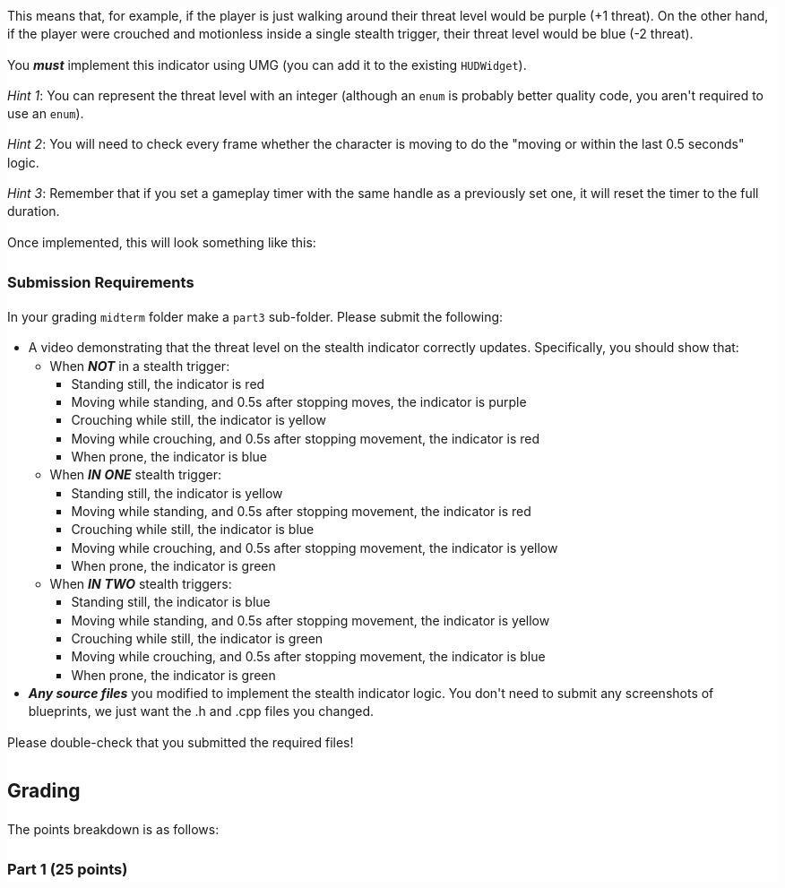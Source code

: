 This means that, for example, if the player is just walking around their threat level would be purple (+1 threat). On the other hand, if the player were crouched and motionless inside a single stealth trigger, their threat level would be blue (-2 threat).

You ***must*** implement this indicator using UMG (you can add it to the existing `HUDWidget`).

*Hint 1*: You can represent the threat level with an integer (although an `enum` is probably better quality code, you aren't required to use an `enum`).

*Hint 2*: You will need to check every frame whether the character is moving to do the "moving or within the last 0.5 seconds" logic.

*Hint 3*: Remember that if you set a gameplay timer with the same handle as a previously set one, it will reset the timer to the full duration.

Once implemented, this will look something like this:

<video style="display:block; margin: 0 auto;" width="640" height="360" controls>
  <source src="assets/Midterm3.mp4" type="video/mp4">
</video>


### Submission Requirements

In your grading `midterm` folder make a `part3` sub-folder. Please submit the following:

- A video demonstrating that the threat level on the stealth indicator correctly updates. Specifically, you should show that:
  - When ***NOT*** in a stealth trigger:
    - Standing still, the indicator is red
    - Moving while standing, and 0.5s after stopping moves, the indicator is purple
    - Crouching while still, the indicator is yellow
    - Moving while crouching, and 0.5s after stopping movement, the indicator is red
    - When prone, the indicator is blue
  - When ***IN*** ***ONE*** stealth trigger:
    - Standing still, the indicator is yellow
    - Moving while standing, and 0.5s after stopping movement, the indicator is red
    - Crouching while still, the indicator is blue
    - Moving while crouching, and 0.5s after stopping movement, the indicator is yellow
    - When prone, the indicator is green
  - When ***IN*** ***TWO*** stealth triggers:
    - Standing still, the indicator is blue
    - Moving while standing, and 0.5s after stopping movement, the indicator is yellow
    - Crouching while still, the indicator is green
    - Moving while crouching, and 0.5s after stopping movement, the indicator is blue
    - When prone, the indicator is green
- ***Any source files*** you modified to implement the stealth indicator logic. You don't need to submit any screenshots of blueprints, we just want the .h and .cpp files you changed.

Please double-check that you submitted the required files!

## Grading

The points breakdown is as follows:

### Part 1 (25 points)
